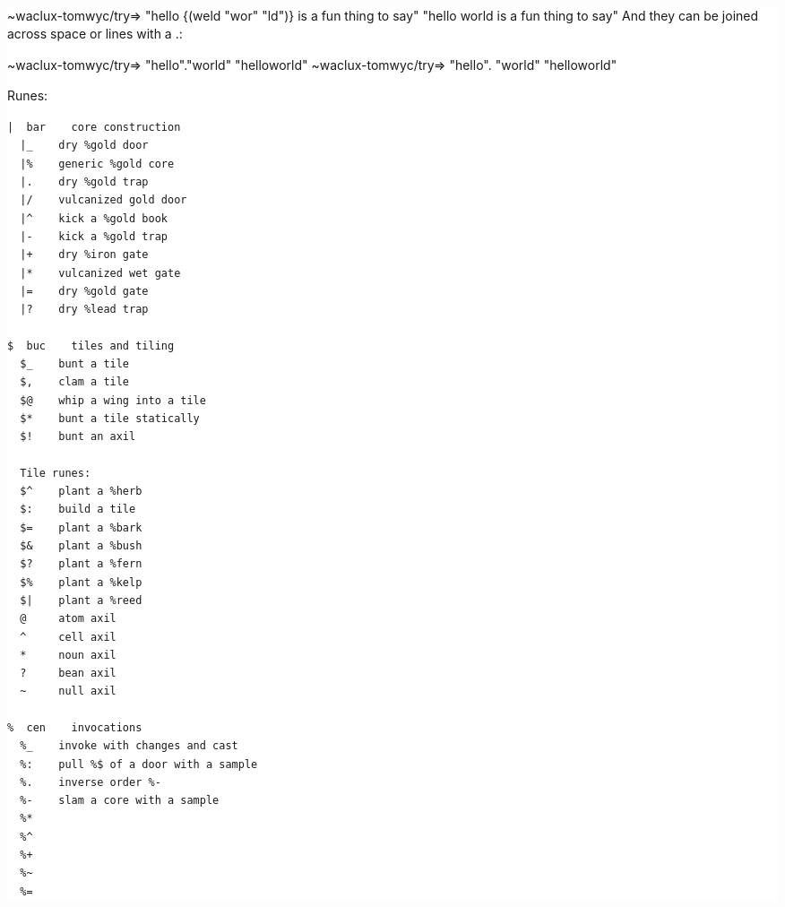 ~waclux-tomwyc/try=> "hello {(weld "wor" "ld")} is a fun thing to say"
"hello world is a fun thing to say"
And they can be joined across space or lines with a .:

~waclux-tomwyc/try=> "hello"."world"
"helloworld"
~waclux-tomwyc/try=> "hello". "world"
"helloworld"

Runes:

    |  bar    core construction
      |_    dry %gold door
      |%    generic %gold core
      |.    dry %gold trap
      |/    vulcanized gold door
      |^    kick a %gold book
      |-    kick a %gold trap
      |+    dry %iron gate
      |*    vulcanized wet gate
      |=    dry %gold gate
      |?    dry %lead trap

    $  buc    tiles and tiling
      $_    bunt a tile
      $,    clam a tile
      $@    whip a wing into a tile
      $*    bunt a tile statically
      $!    bunt an axil

      Tile runes:
      $^    plant a %herb 
      $:    build a tile 
      $=    plant a %bark
      $&    plant a %bush
      $?    plant a %fern 
      $%    plant a %kelp
      $|    plant a %reed
      @     atom axil
      ^     cell axil
      *     noun axil
      ?     bean axil
      ~     null axil

    %  cen    invocations
      %_    invoke with changes and cast
      %:    pull %$ of a door with a sample
      %.    inverse order %-
      %-    slam a core with a sample
      %*    
      %^
      %+
      %~
      %=
